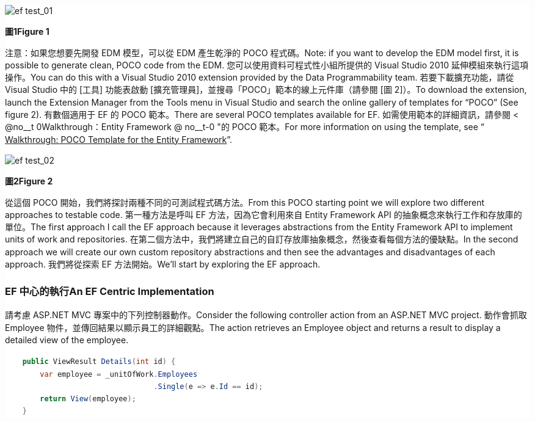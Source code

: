 ![ef test_01](~/ef6/media/eftest-01.jpg)

<span data-ttu-id="06821-233">**圖1**</span><span class="sxs-lookup"><span data-stu-id="06821-233">**Figure 1**</span></span>

<span data-ttu-id="06821-234">注意：如果您想要先開發 EDM 模型，可以從 EDM 產生乾淨的 POCO 程式碼。</span><span class="sxs-lookup"><span data-stu-id="06821-234">Note: if you want to develop the EDM model first, it is possible to generate clean, POCO code from the EDM.</span></span> <span data-ttu-id="06821-235">您可以使用資料可程式性小組所提供的 Visual Studio 2010 延伸模組來執行這項操作。</span><span class="sxs-lookup"><span data-stu-id="06821-235">You can do this with a Visual Studio 2010 extension provided by the Data Programmability team.</span></span> <span data-ttu-id="06821-236">若要下載擴充功能，請從 Visual Studio 中的 [工具] 功能表啟動 [擴充管理員]，並搜尋「POCO」範本的線上元件庫（請參閱 [圖 2]）。</span><span class="sxs-lookup"><span data-stu-id="06821-236">To download the extension, launch the Extension Manager from the Tools menu in Visual Studio and search the online gallery of templates for “POCO” (See figure 2).</span></span> <span data-ttu-id="06821-237">有數個適用于 EF 的 POCO 範本。</span><span class="sxs-lookup"><span data-stu-id="06821-237">There are several POCO templates available for EF.</span></span> <span data-ttu-id="06821-238">如需使用範本的詳細資訊，請參閱 < @no__t 0Walkthrough：Entity Framework @ no__t-0 "的 POCO 範本。</span><span class="sxs-lookup"><span data-stu-id="06821-238">For more information on using the template, see “ [Walkthrough: POCO Template for the Entity Framework](https://blogs.msdn.com/adonet/pages/walkthrough-poco-template-for-the-entity-framework.aspx)”.</span></span>

![ef test_02](~/ef6/media/eftest-02.png)

<span data-ttu-id="06821-240">**圖2**</span><span class="sxs-lookup"><span data-stu-id="06821-240">**Figure 2**</span></span>

<span data-ttu-id="06821-241">從這個 POCO 開始，我們將探討兩種不同的可測試程式碼方法。</span><span class="sxs-lookup"><span data-stu-id="06821-241">From this POCO starting point we will explore two different approaches to testable code.</span></span> <span data-ttu-id="06821-242">第一種方法是呼叫 EF 方法，因為它會利用來自 Entity Framework API 的抽象概念來執行工作和存放庫的單位。</span><span class="sxs-lookup"><span data-stu-id="06821-242">The first approach I call the EF approach because it leverages abstractions from the Entity Framework API to implement units of work and repositories.</span></span> <span data-ttu-id="06821-243">在第二個方法中，我們將建立自己的自訂存放庫抽象概念，然後查看每個方法的優缺點。</span><span class="sxs-lookup"><span data-stu-id="06821-243">In the second approach we will create our own custom repository abstractions and then see the advantages and disadvantages of each approach.</span></span> <span data-ttu-id="06821-244">我們將從探索 EF 方法開始。</span><span class="sxs-lookup"><span data-stu-id="06821-244">We’ll start by exploring the EF approach.</span></span>  

### <a name="an-ef-centric-implementation"></a><span data-ttu-id="06821-245">EF 中心的執行</span><span class="sxs-lookup"><span data-stu-id="06821-245">An EF Centric Implementation</span></span>

<span data-ttu-id="06821-246">請考慮 ASP.NET MVC 專案中的下列控制器動作。</span><span class="sxs-lookup"><span data-stu-id="06821-246">Consider the following controller action from an ASP.NET MVC project.</span></span> <span data-ttu-id="06821-247">動作會抓取 Employee 物件，並傳回結果以顯示員工的詳細觀點。</span><span class="sxs-lookup"><span data-stu-id="06821-247">The action retrieves an Employee object and returns a result to display a detailed view of the employee.</span></span>

``` csharp
    public ViewResult Details(int id) {
        var employee = _unitOfWork.Employees
                                  .Single(e => e.Id == id);
        return View(employee);
    }
```
